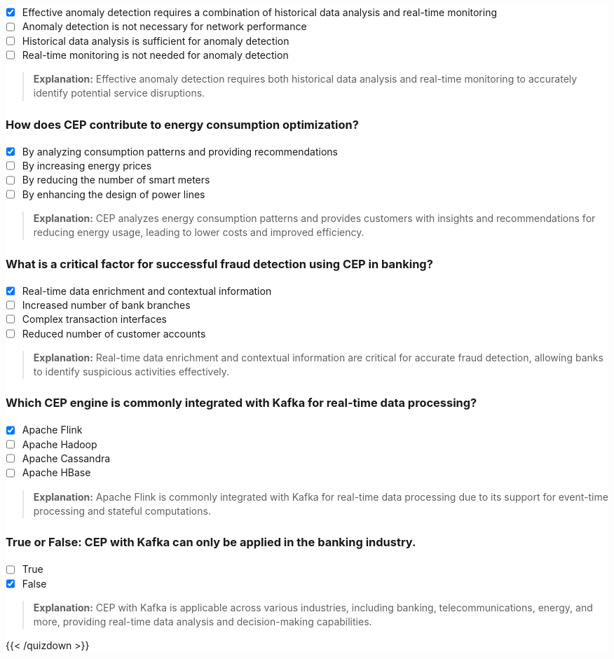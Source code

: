 - [x] Effective anomaly detection requires a combination of historical data analysis and real-time monitoring
- [ ] Anomaly detection is not necessary for network performance
- [ ] Historical data analysis is sufficient for anomaly detection
- [ ] Real-time monitoring is not needed for anomaly detection

> **Explanation:** Effective anomaly detection requires both historical data analysis and real-time monitoring to accurately identify potential service disruptions.

### How does CEP contribute to energy consumption optimization?

- [x] By analyzing consumption patterns and providing recommendations
- [ ] By increasing energy prices
- [ ] By reducing the number of smart meters
- [ ] By enhancing the design of power lines

> **Explanation:** CEP analyzes energy consumption patterns and provides customers with insights and recommendations for reducing energy usage, leading to lower costs and improved efficiency.

### What is a critical factor for successful fraud detection using CEP in banking?

- [x] Real-time data enrichment and contextual information
- [ ] Increased number of bank branches
- [ ] Complex transaction interfaces
- [ ] Reduced number of customer accounts

> **Explanation:** Real-time data enrichment and contextual information are critical for accurate fraud detection, allowing banks to identify suspicious activities effectively.

### Which CEP engine is commonly integrated with Kafka for real-time data processing?

- [x] Apache Flink
- [ ] Apache Hadoop
- [ ] Apache Cassandra
- [ ] Apache HBase

> **Explanation:** Apache Flink is commonly integrated with Kafka for real-time data processing due to its support for event-time processing and stateful computations.

### True or False: CEP with Kafka can only be applied in the banking industry.

- [ ] True
- [x] False

> **Explanation:** CEP with Kafka is applicable across various industries, including banking, telecommunications, energy, and more, providing real-time data analysis and decision-making capabilities.

{{< /quizdown >}}
